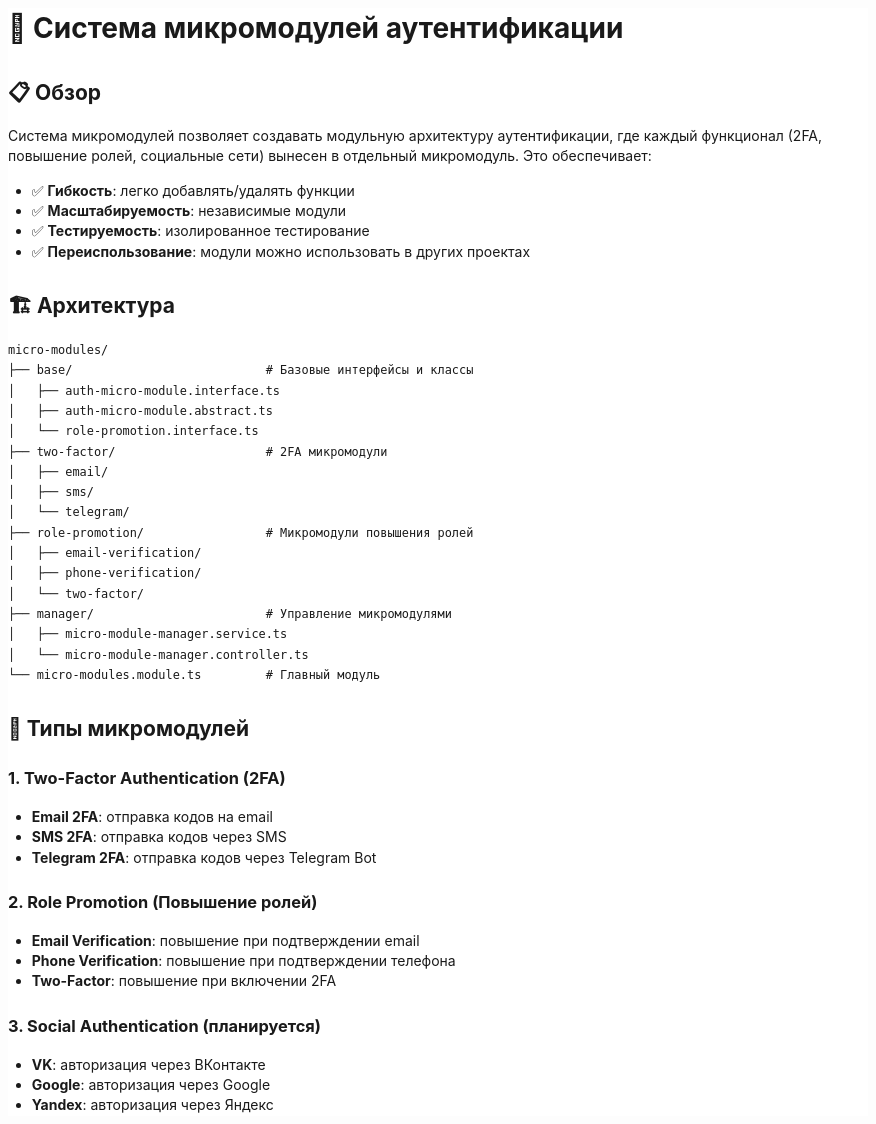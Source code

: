 # 🔧 Система микромодулей аутентификации

## 📋 Обзор

Система микромодулей позволяет создавать модульную архитектуру аутентификации, где каждый функционал (2FA, повышение ролей, социальные сети) вынесен в отдельный микромодуль. Это обеспечивает:

- ✅ **Гибкость**: легко добавлять/удалять функции
- ✅ **Масштабируемость**: независимые модули
- ✅ **Тестируемость**: изолированное тестирование
- ✅ **Переиспользование**: модули можно использовать в других проектах

## 🏗️ Архитектура

```
micro-modules/
├── base/                           # Базовые интерфейсы и классы
│   ├── auth-micro-module.interface.ts
│   ├── auth-micro-module.abstract.ts
│   └── role-promotion.interface.ts
├── two-factor/                     # 2FA микромодули
│   ├── email/
│   ├── sms/
│   └── telegram/
├── role-promotion/                 # Микромодули повышения ролей
│   ├── email-verification/
│   ├── phone-verification/
│   └── two-factor/
├── manager/                        # Управление микромодулями
│   ├── micro-module-manager.service.ts
│   └── micro-module-manager.controller.ts
└── micro-modules.module.ts         # Главный модуль
```

## 🎯 Типы микромодулей

### 1. **Two-Factor Authentication (2FA)**
- **Email 2FA**: отправка кодов на email
- **SMS 2FA**: отправка кодов через SMS
- **Telegram 2FA**: отправка кодов через Telegram Bot

### 2. **Role Promotion (Повышение ролей)**
- **Email Verification**: повышение при подтверждении email
- **Phone Verification**: повышение при подтверждении телефона
- **Two-Factor**: повышение при включении 2FA

### 3. **Social Authentication** (планируется)
- **VK**: авторизация через ВКонтакте
- **Google**: авторизация через Google
- **Yandex**: авторизация через Яндекс
